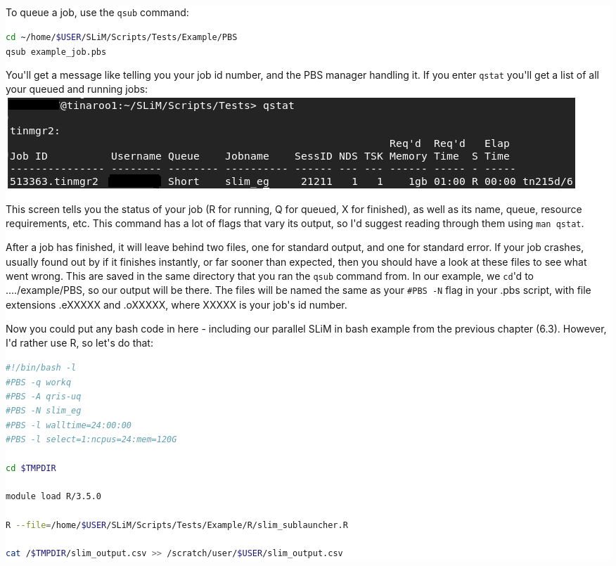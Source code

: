 To queue a job, use the `qsub` command:

```bash
cd ~/home/$USER/SLiM/Scripts/Tests/Example/PBS
qsub example_job.pbs
```

You'll get a message like telling you your job id number, and the PBS manager handling it.
If you enter `qstat` you'll get a list of all your queued and running jobs:
![](images/chapter7/qstat.png)

This screen tells you the status of your job (R for running, Q for queued, X for finished), as well as its name, queue,
resource requirements, etc.
This command has a lot of flags that vary its output, so I'd suggest reading through them using `man qstat`.

After a job has finished, it will leave behind two files, one for standard output, and one for standard error. If your job crashes,
usually found out by if it finishes instantly, or far sooner than expected, then you should have a look at these files to see
what went wrong. This are saved in the same directory that you ran the `qsub` command from. In our example, we `cd`'d to ..../example/PBS,
so our output will be there. The files will be named the same as your `#PBS -N` flag in your .pbs script, with file extensions .eXXXXX and .oXXXXX, 
where XXXXX is your job's id 
number.

Now you could put any bash code in here - including our parallel SLiM in bash example from the previous chapter (6.3). However,
I'd rather use R, so let's do that:


```bash
#!/bin/bash -l
#PBS -q workq
#PBS -A qris-uq
#PBS -N slim_eg
#PBS -l walltime=24:00:00
#PBS -l select=1:ncpus=24:mem=120G

cd $TMPDIR

module load R/3.5.0

R --file=/home/$USER/SLiM/Scripts/Tests/Example/R/slim_sublauncher.R

cat /$TMPDIR/slim_output.csv >> /scratch/user/$USER/slim_output.csv

```
